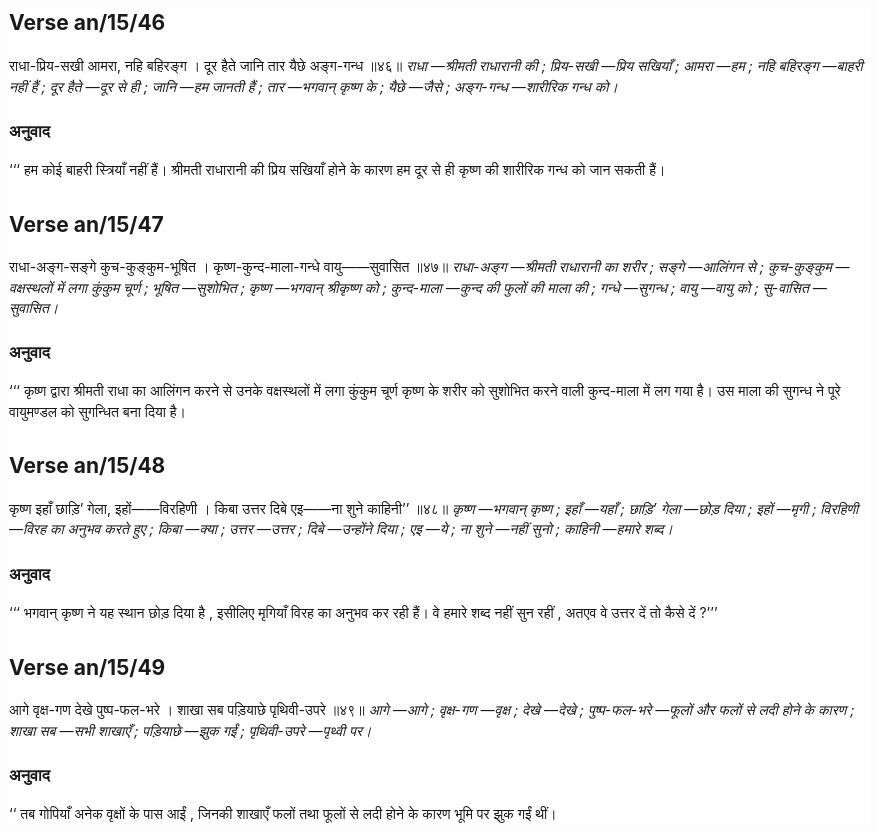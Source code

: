 
## Verse an/15/46
राधा-प्रिय-सखी आमरा, नहि बहिरङ्ग ।
दूर हैते जानि तार यैछे अङ्ग-गन्ध ॥४६॥
*राधा —श्रीमती राधारानी की ; प्रिय-सखी —प्रिय सखियाँ ; आमरा —हम ; नहि बहिरङ्ग —बाहरी नहीं हैं ; दूर हैते —दूर से ही ; जानि —हम जानती हैं ; तार —भगवान् कृष्ण के ; यैछे —जैसे ; अङ्ग-गन्ध —शारीरिक गन्ध को।*


### अनुवाद
‘‘‘ हम कोई बाहरी स्त्रियाँ नहीं हैं। श्रीमती राधारानी की प्रिय सखियाँ होने के कारण हम दूर से ही कृष्ण की शारीरिक गन्ध को जान सकती हैं।


## Verse an/15/47
राधा-अङ्ग-सङ्गे कुच-कुङ्कुम-भूषित ।
कृष्ण-कुन्द-माला-गन्धे वायु——सुवासित ॥४७॥
*राधा-अङ्ग —श्रीमती राधारानी का शरीर ; सङ्गे —आलिंगन से ; कुच-कुङ्कुम —वक्षस्थलों में लगा कुंकुम चूर्ण ; भूषित —सुशोभित ; कृष्ण —भगवान् श्रीकृष्ण को ; कुन्द-माला —कुन्द की फुलों की माला की ; गन्धे —सुगन्ध ; वायु —वायु को ; सु-वासित —सुवासित।*


### अनुवाद
‘‘‘ कृष्ण द्वारा श्रीमती राधा का आलिंगन करने से उनके वक्षस्थलों में लगा कुंकुम चूर्ण कृष्ण के शरीर को सुशोभित करने वाली कुन्द-माला में लग गया है। उस माला की सुगन्ध ने पूरे वायुमण्डल को सुगन्धित बना दिया है।


## Verse an/15/48
कृष्ण इहाँ छाड़ि’ गेला, इहों——विरहिणी ।
किबा उत्तर दिबे एइ——ना शुने काहिनी’’ ॥४८॥
*कृष्ण —भगवान् कृष्ण ; इहाँ —यहाँ ; छाड़ि’ गेला —छोड़ दिया ; इहों —मृगी ; विरहिणी —विरह का अनुभव करते हुए ; किबा —क्या ; उत्तर —उत्तर ; दिबे —उन्होंने दिया ; एइ —ये ; ना शुने —नहीं सुनो ; काहिनी —हमारे शब्द।*


### अनुवाद
‘‘‘ भगवान् कृष्ण ने यह स्थान छोड़ दिया है , इसीलिए मृगियाँ विरह का अनुभव कर रही हैं। वे हमारे शब्द नहीं सुन रहीं , अतएव वे उत्तर दें तो कैसे दें ?’’’


## Verse an/15/49
आगे वृक्ष-गण देखे पुष्प-फल-भरे ।
शाखा सब पड़ियाछे पृथिवी-उपरे ॥४९॥
*आगे —आगे ; वृक्ष-गण —वृक्ष ; देखे —देखे ; पुष्प-फल-भरे —फूलों और फलों से लदी होने के कारण ; शाखा सब —सभी शाखाएँ ; पड़ियाछे —झुक गईं ; पृथिवी-उपरे —पृथ्वी पर।*


### अनुवाद
‘‘ तब गोपियाँ अनेक वृक्षों के पास आईं , जिनकी शाखाएँ फलों तथा फूलों से लदी होने के कारण भूमि पर झुक गईं थीं।
